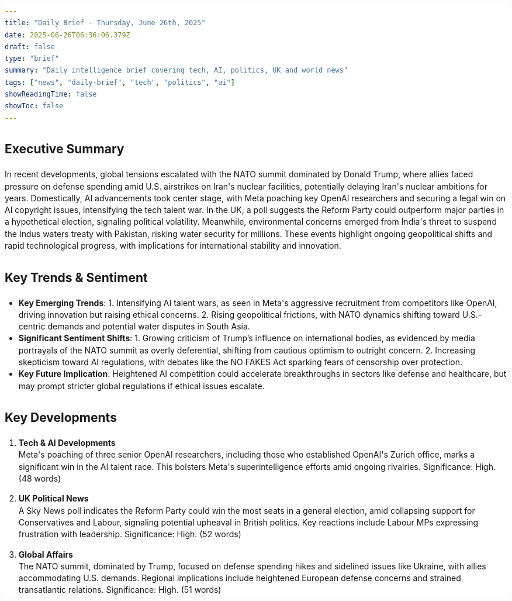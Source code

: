 ```yaml
---
title: "Daily Brief - Thursday, June 26th, 2025"
date: 2025-06-26T06:36:06.379Z
draft: false
type: "brief"
summary: "Daily intelligence brief covering tech, AI, politics, UK and world news"
tags: ["news", "daily-brief", "tech", "politics", "ai"]
showReadingTime: false
showToc: false
---
```


## Executive Summary

In recent developments, global tensions escalated with the NATO summit dominated by Donald Trump, where allies faced pressure on defense spending amid U.S. airstrikes on Iran's nuclear facilities, potentially delaying Iran's nuclear ambitions for years. Domestically, AI advancements took center stage, with Meta poaching key OpenAI researchers and securing a legal win on AI copyright issues, intensifying the tech talent war. In the UK, a poll suggests the Reform Party could outperform major parties in a hypothetical election, signaling political volatility. Meanwhile, environmental concerns emerged from India's threat to suspend the Indus waters treaty with Pakistan, risking water security for millions. These events highlight ongoing geopolitical shifts and rapid technological progress, with implications for international stability and innovation.

## Key Trends & Sentiment
- **Key Emerging Trends**: 1. Intensifying AI talent wars, as seen in Meta's aggressive recruitment from competitors like OpenAI, driving innovation but raising ethical concerns. 2. Rising geopolitical frictions, with NATO dynamics shifting toward U.S.-centric demands and potential water disputes in South Asia.
- **Significant Sentiment Shifts**: 1. Growing criticism of Trump’s influence on international bodies, as evidenced by media portrayals of the NATO summit as overly deferential, shifting from cautious optimism to outright concern. 2. Increasing skepticism toward AI regulations, with debates like the NO FAKES Act sparking fears of censorship over protection.
- **Key Future Implication**: Heightened AI competition could accelerate breakthroughs in sectors like defense and healthcare, but may prompt stricter global regulations if ethical issues escalate.

## Key Developments
1. **Tech & AI Developments**  
   Meta's poaching of three senior OpenAI researchers, including those who established OpenAI's Zurich office, marks a significant win in the AI talent race. This bolsters Meta's superintelligence efforts amid ongoing rivalries. Significance: High. (48 words)

2. **UK Political News**  
   A Sky News poll indicates the Reform Party could win the most seats in a general election, amid collapsing support for Conservatives and Labour, signaling potential upheaval in British politics. Key reactions include Labour MPs expressing frustration with leadership. Significance: High. (52 words)

3. **Global Affairs**  
   The NATO summit, dominated by Trump, focused on defense spending hikes and sidelined issues like Ukraine, with allies accommodating U.S. demands. Regional implications include heightened European defense concerns and strained transatlantic relations. Significance: High. (51 words)

